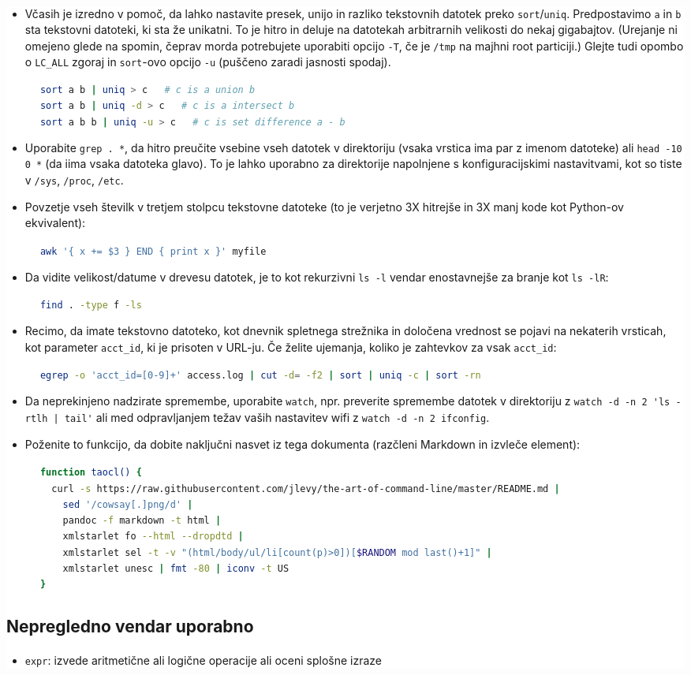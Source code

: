 - Včasih je izredno v pomoč, da lahko nastavite presek, unijo in razliko tekstovnih datotek preko `sort`/`uniq`. Predpostavimo `a` in `b` sta tekstovni datoteki, ki sta že unikatni. To je hitro in deluje na datotekah arbitrarnih velikosti do nekaj gigabajtov. (Urejanje ni omejeno glede na spomin, čeprav morda potrebujete uporabiti opcijo `-T`, če je `/tmp` na majhni root particiji.) Glejte tudi opombo o `LC_ALL` zgoraj in `sort`-ovo opcijo `-u` (puščeno zaradi jasnosti spodaj).
```sh
      sort a b | uniq > c   # c is a union b
      sort a b | uniq -d > c   # c is a intersect b
      sort a b b | uniq -u > c   # c is set difference a - b
```

- Uporabite `grep . *`, da hitro preučite vsebine vseh datotek v direktoriju (vsaka vrstica ima par z imenom datoteke) ali `head -100 *` (da iima vsaka datoteka glavo). To je lahko uporabno za direktorije napolnjene s konfiguracijskimi nastavitvami, kot so tiste v `/sys`, `/proc`, `/etc`.


- Povzetje vseh številk v tretjem stolpcu tekstovne datoteke (to je verjetno 3X hitrejše in 3X manj kode kot Python-ov ekvivalent):
```sh
      awk '{ x += $3 } END { print x }' myfile
```

- Da vidite velikost/datume v drevesu datotek, je to kot rekurzivni `ls -l` vendar enostavnejše za branje kot `ls -lR`:
```sh
      find . -type f -ls
```

- Recimo, da imate tekstovno datoteko, kot dnevnik spletnega strežnika in določena vrednost se pojavi na nekaterih vrsticah, kot parameter `acct_id`, ki je prisoten v URL-ju. Če želite ujemanja, koliko je zahtevkov za vsak `acct_id`:
```sh
      egrep -o 'acct_id=[0-9]+' access.log | cut -d= -f2 | sort | uniq -c | sort -rn
```

- Da neprekinjeno nadzirate spremembe, uporabite `watch`, npr. preverite spremembe datotek v direktoriju z `watch -d -n 2 'ls -rtlh | tail'` ali med odpravljanjem težav vaših nastavitev wifi z `watch -d -n 2 ifconfig`.

- Poženite to funkcijo, da dobite naključni nasvet iz tega dokumenta (razčleni Markdown in izvleče element):
```sh
      function taocl() {
        curl -s https://raw.githubusercontent.com/jlevy/the-art-of-command-line/master/README.md |
          sed '/cowsay[.]png/d' |
          pandoc -f markdown -t html |
          xmlstarlet fo --html --dropdtd |
          xmlstarlet sel -t -v "(html/body/ul/li[count(p)>0])[$RANDOM mod last()+1]" |
          xmlstarlet unesc | fmt -80 | iconv -t US
      }
```


## Nepregledno vendar uporabno

- `expr`: izvede aritmetične ali logične operacije ali oceni splošne izraze

